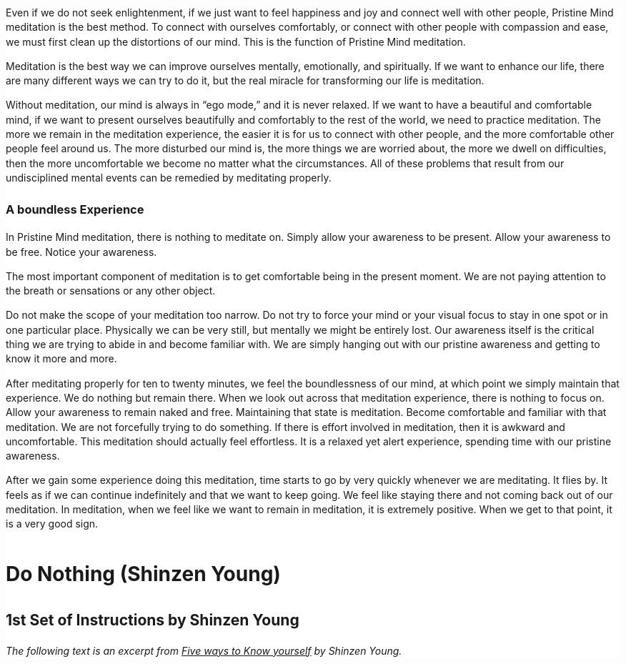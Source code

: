 Even if we do not seek enlightenment, if we just want to feel happiness and joy and connect well with other people, Pristine Mind meditation is the best method. To connect with ourselves comfortably, or connect with other people with compassion and ease, we must first clean up the distortions of our mind. This is the function of Pristine Mind meditation.

Meditation is the best way we can improve ourselves mentally, emotionally, and spiritually. If we want to enhance our life, there are many different ways we can try to do it, but the real miracle for transforming our life is meditation.

Without meditation, our mind is always in “ego mode,” and it is never relaxed. If we want to have a beautiful and comfortable mind, if we want to present ourselves beautifully and comfortably to the rest of the world, we need to practice meditation. The more we remain in the meditation experience, the easier it is for us to connect with other people, and the more comfortable other people feel around us. The more disturbed our mind is, the more things we are worried about, the more we dwell on difficulties, then the more uncomfortable we become no matter what the circumstances. All of these problems that result from our undisciplined mental events can be remedied by meditating properly.

### A boundless Experience

In Pristine Mind meditation, there is nothing to meditate on. Simply allow your awareness to be present. Allow your awareness to be free. Notice your awareness.

The most important component of meditation is to get comfortable being in the present moment. We are not paying attention to the breath or sensations or any other object.

Do not make the scope of your meditation too narrow. Do not try to force your mind or your visual focus to stay in one spot or in one particular place. Physically we can be very still, but mentally we might be entirely lost. Our awareness itself is the critical thing we are trying to abide in and become familiar with. We are simply hanging out with our pristine awareness and getting to know it more and more.

After meditating properly for ten to twenty minutes, we feel the boundlessness of our mind, at which point we simply maintain that experience. We do nothing but remain there. When we look out across that meditation experience, there is nothing to focus on. Allow your awareness to remain naked and free. Maintaining that state is meditation. Become comfortable and familiar with that meditation. We are not forcefully trying to do something. If there is effort involved in meditation, then it is awkward and uncomfortable. This meditation should actually feel effortless. It is a relaxed yet alert experience, spending time with our pristine awareness.

After we gain some experience doing this meditation, time starts to go by very quickly whenever we are meditating. It flies by. It feels as if we can continue indefinitely and that we want to keep going. We feel like staying there and not coming back out of our meditation. In meditation, when we feel like we want to remain in meditation, it is extremely positive. When we get to that point, it is a very good sign.



# Do Nothing (Shinzen Young)


## 1st Set of Instructions by Shinzen Young

*The following text is an excerpt from [Five ways to Know yourself](https://www.shinzen.org/wp-content/uploads/2016/08/FiveWaystoKnowYourself_ver1.6.pdf) by Shinzen Young.*
